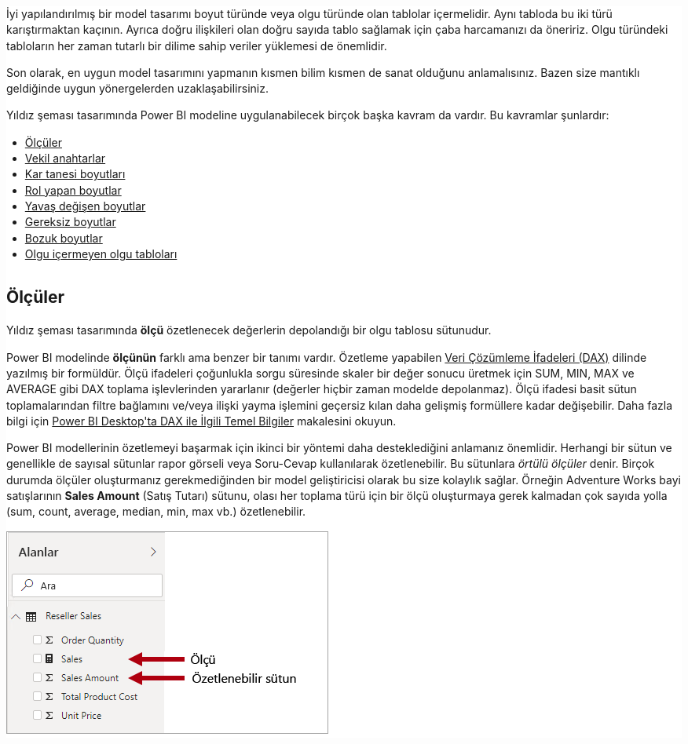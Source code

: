 İyi yapılandırılmış bir model tasarımı boyut türünde veya olgu türünde olan tablolar içermelidir. Aynı tabloda bu iki türü karıştırmaktan kaçının. Ayrıca doğru ilişkileri olan doğru sayıda tablo sağlamak için çaba harcamanızı da öneririz. Olgu türündeki tabloların her zaman tutarlı bir dilime sahip veriler yüklemesi de önemlidir.

Son olarak, en uygun model tasarımını yapmanın kısmen bilim kısmen de sanat olduğunu anlamalısınız. Bazen size mantıklı geldiğinde uygun yönergelerden uzaklaşabilirsiniz.

Yıldız şeması tasarımında Power BI modeline uygulanabilecek birçok başka kavram da vardır. Bu kavramlar şunlardır:

- [Ölçüler](#measures)
- [Vekil anahtarlar](#surrogate-keys)
- [Kar tanesi boyutları](#snowflake-dimensions)
- [Rol yapan boyutlar](#role-playing-dimensions)
- [Yavaş değişen boyutlar](#slowly-changing-dimensions)
- [Gereksiz boyutlar](#junk-dimensions)
- [Bozuk boyutlar](#degenerate-dimensions)
- [Olgu içermeyen olgu tabloları](#factless-fact-tables)

## <a name="measures"></a>Ölçüler

Yıldız şeması tasarımında **ölçü** özetlenecek değerlerin depolandığı bir olgu tablosu sütunudur.

Power BI modelinde **ölçünün** farklı ama benzer bir tanımı vardır. Özetleme yapabilen [Veri Çözümleme İfadeleri (DAX)](https://docs.microsoft.com/dax/data-analysis-expressions-dax-reference) dilinde yazılmış bir formüldür. Ölçü ifadeleri çoğunlukla sorgu süresinde skaler bir değer sonucu üretmek için SUM, MIN, MAX ve AVERAGE gibi DAX toplama işlevlerinden yararlanır (değerler hiçbir zaman modelde depolanmaz). Ölçü ifadesi basit sütun toplamalarından filtre bağlamını ve/veya ilişki yayma işlemini geçersiz kılan daha gelişmiş formüllere kadar değişebilir. Daha fazla bilgi için [Power BI Desktop'ta DAX ile İlgili Temel Bilgiler](https://docs.microsoft.com/power-bi/desktop-quickstart-learn-dax-basics) makalesini okuyun.

Power BI modellerinin özetlemeyi başarmak için ikinci bir yöntemi daha desteklediğini anlamanız önemlidir. Herhangi bir sütun ve genellikle de sayısal sütunlar rapor görseli veya Soru-Cevap kullanılarak özetlenebilir. Bu sütunlara _örtülü ölçüler_ denir. Birçok durumda ölçüler oluşturmanız gerekmediğinden bir model geliştiricisi olarak bu size kolaylık sağlar. Örneğin Adventure Works bayi satışlarının **Sales Amount** (Satış Tutarı) sütunu, olası her toplama türü için bir ölçü oluşturmaya gerek kalmadan çok sayıda yolla (sum, count, average, median, min, max vb.) özetlenebilir.

![Alan listesinde simge örneği](media/star-schema/field-list-example.png)
